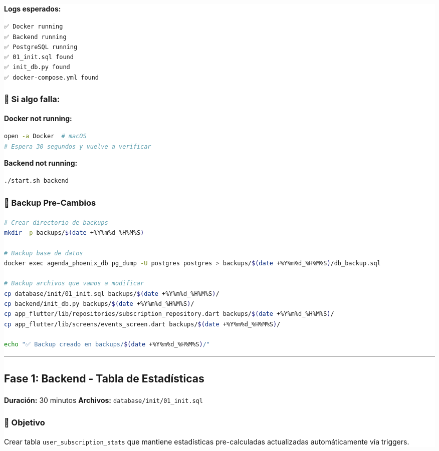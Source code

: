 **Logs esperados:**
```
✅ Docker running
✅ Backend running
✅ PostgreSQL running
✅ 01_init.sql found
✅ init_db.py found
✅ docker-compose.yml found
```

### 🔴 Si algo falla:

**Docker not running:**
```bash
open -a Docker  # macOS
# Espera 30 segundos y vuelve a verificar
```

**Backend not running:**
```bash
./start.sh backend
```

### 📸 Backup Pre-Cambios

```bash
# Crear directorio de backups
mkdir -p backups/$(date +%Y%m%d_%H%M%S)

# Backup base de datos
docker exec agenda_phoenix_db pg_dump -U postgres postgres > backups/$(date +%Y%m%d_%H%M%S)/db_backup.sql

# Backup archivos que vamos a modificar
cp database/init/01_init.sql backups/$(date +%Y%m%d_%H%M%S)/
cp backend/init_db.py backups/$(date +%Y%m%d_%H%M%S)/
cp app_flutter/lib/repositories/subscription_repository.dart backups/$(date +%Y%m%d_%H%M%S)/
cp app_flutter/lib/screens/events_screen.dart backups/$(date +%Y%m%d_%H%M%S)/

echo "✅ Backup creado en backups/$(date +%Y%m%d_%H%M%S)/"
```

---

## Fase 1: Backend - Tabla de Estadísticas

**Duración:** 30 minutos
**Archivos:** `database/init/01_init.sql`

### 🎯 Objetivo

Crear tabla `user_subscription_stats` que mantiene estadísticas pre-calculadas actualizadas automáticamente vía triggers.
